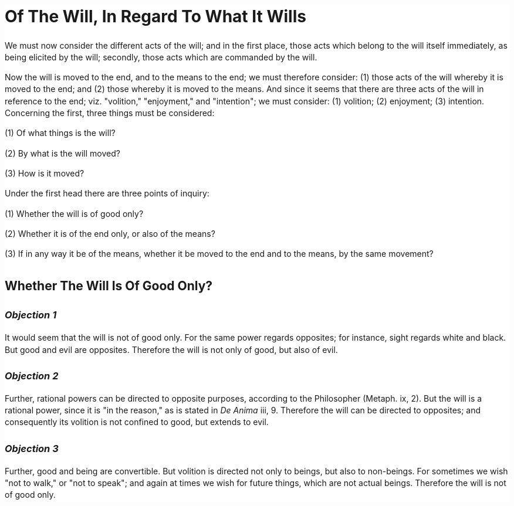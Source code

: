 # Of The Will, In Regard To What It Wills

We must now consider the different acts of the will; and in the first
place, those acts which belong to the will itself immediately, as
being elicited by the will; secondly, those acts which are commanded
by the will.

Now the will is moved to the end, and to the means to the end; we must
therefore consider: (1) those acts of the will whereby it is moved to
the end; and (2) those whereby it is moved to the means. And since it
seems that there are three acts of the will in reference to the end;
viz. "volition," "enjoyment," and "intention"; we must consider: (1)
volition; (2) enjoyment; (3) intention. Concerning the first, three
things must be considered:

(1) Of what things is the will?

(2) By what is the will moved?

(3) How is it moved?

Under the first head there are three points of inquiry:

(1) Whether the will is of good only?

(2) Whether it is of the end only, or also of the means?

(3) If in any way it be of the means, whether it be moved to the end
and to the means, by the same movement?


## Whether The Will Is Of Good Only?

### *Objection 1*
It would seem that the will is not of good only. For the
same power regards opposites; for instance, sight regards white and
black. But good and evil are opposites. Therefore the will is not only
of good, but also of evil.

### *Objection 2*
Further, rational powers can be directed to opposite
purposes, according to the Philosopher (Metaph. ix, 2). But the will
is a rational power, since it is "in the reason," as is stated in _De
Anima_ iii, 9. Therefore the will can be directed to opposites; and
consequently its volition is not confined to good, but extends to
evil.

### *Objection 3*
Further, good and being are convertible. But volition is
directed not only to beings, but also to non-beings. For sometimes we
wish "not to walk," or "not to speak"; and again at times we wish for
future things, which are not actual beings. Therefore the will is not
of good only.
